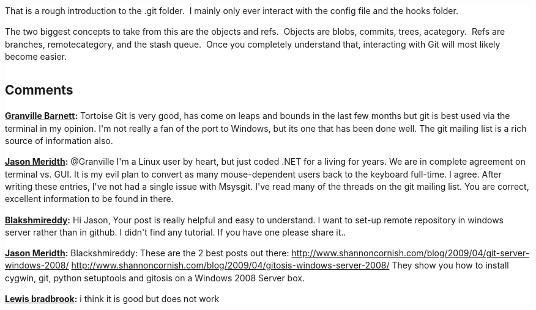 That is a rough introduction to the .git folder.  I mainly only ever interact with the config file and the hooks folder.

The two biggest concepts to take from this are the objects and refs.  Objects are blobs, commits, trees, acategory.  Refs are branches, remotecategory, and the stash queue.  Once you completely understand that, interacting with Git will most likely become easier.

## Comments

**[Granville Barnett](#444 "2009-06-08 15:59:54"):** Tortoise Git is very good, has come on leaps and bounds in the last few months but git is best used via the terminal in my opinion. I'm not really a fan of the port to Windows, but its one that has been done well. The git mailing list is a rich source of information also.

**[Jason Meridth](#445 "2009-06-08 16:10:48"):** @Granville I'm a Linux user by heart, but just coded .NET for a living for years. We are in complete agreement on terminal vs. GUI. It is my evil plan to convert as many mouse-dependent users back to the keyboard full-time. I agree. After writing these entries, I've not had a single issue with Msysgit. I've read many of the threads on the git mailing list. You are correct, excellent information to be found in there.

**[Blakshmireddy](#502 "2011-05-27 09:31:00"):** Hi Jason, Your post is really helpful and easy to understand. I want to set-up remote repository in windows server rather than in github. I didn't find any tutorial. If you have one please share it..

**[Jason Meridth](#503 "2011-05-27 11:53:00"):** Blackshmireddy: These are the 2 best posts out there: http://www.shannoncornish.com/blog/2009/04/git-server-windows-2008/ http://www.shannoncornish.com/blog/2009/04/gitosis-windows-server-2008/ They show you how to install cygwin, git, python setuptools and gitosis on a Windows 2008 Server box.

**[Lewis bradbrook](#505 "2011-06-25 23:08:00"):** i think it is good but does not work

